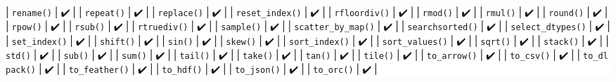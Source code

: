 | `rename()`             |     ✔️      |
| `repeat()`             |     ✔️      |
| `replace()`            |     ✔️      |
| `reset_index()`        |     ✔️      |
| `rfloordiv()`          |     ✔️      |
| `rmod()`               |     ✔️      |
| `rmul()`               |     ✔️      |
| `round()`              |     ✔️      |
| `rpow()`               |     ✔️      |
| `rsub()`               |     ✔️      |
| `rtruediv()`           |     ✔️      |
| `sample()`             |     ✔️      |
| `scatter_by_map()`     |     ✔️      |
| `searchsorted()`       |     ✔️      |
| `select_dtypes()`      |     ✔️      |
| `set_index()`          |     ✔️      |
| `shift()`              |     ✔️      |
| `sin()`                |     ✔️      |
| `skew()`               |     ✔️      |
| `sort_index()`         |     ✔️      |
| `sort_values()`        |     ✔️      |
| `sqrt()`               |     ✔️      |
| `stack()`              |     ✔️      |
| `std()`                |     ✔️      |
| `sub()`                |     ✔️      |
| `sum()`                |     ✔️      |
| `tail()`               |     ✔️      |
| `take()`               |     ✔️      |
| `tan()`                |     ✔️      |
| `tile()`               |     ✔️      |
| `to_arrow()`           |     ✔️      |
| `to_csv()`             |     ✔️      |
| `to_dlpack()`          |     ✔️      |
| `to_feather()`         |     ✔️      |
| `to_hdf()`             |     ✔️      |
| `to_json()`            |     ✔️      |
| `to_orc()`             |     ✔️      |